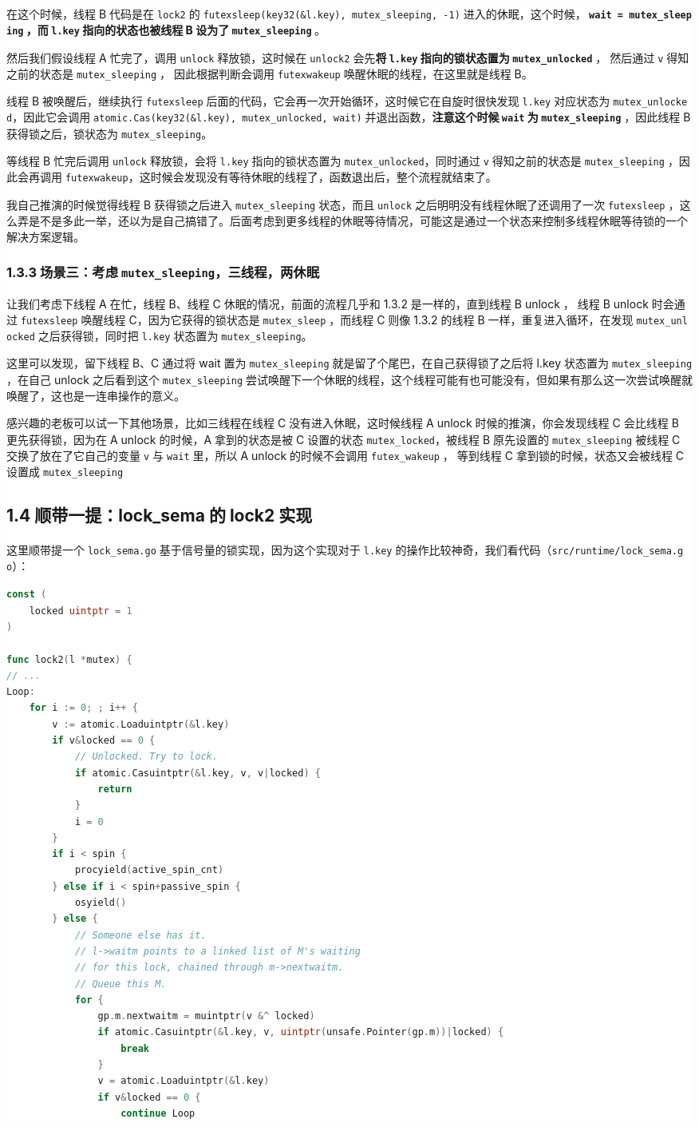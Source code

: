 在这个时候，线程 B 代码是在 `lock2` 的 `futexsleep(key32(&l.key), mutex_sleeping, -1)` 进入的休眠，这个时候，<strong> `wait = mutex_sleeping` ，而 `l.key` 指向的状态也被线程 B 设为了 `mutex_sleeping` </strong> 。

然后我们假设线程 A 忙完了，调用 `unlock` 释放锁，这时候在 `unlock2` 会先**将 `l.key` 指向的锁状态置为 `mutex_unlocked`** ， 然后通过 `v` 得知之前的状态是 `mutex_sleeping` ， 因此根据判断会调用 `futexwakeup` 唤醒休眠的线程，在这里就是线程 B。

线程 B 被唤醒后，继续执行 `futexsleep` 后面的代码，它会再一次开始循环，这时候它在自旋时很快发现 `l.key` 对应状态为 `mutex_unlocked`，因此它会调用 `atomic.Cas(key32(&l.key), mutex_unlocked, wait)` 并退出函数，**注意这个时候 `wait` 为 `mutex_sleeping`** ，因此线程 B 获得锁之后，锁状态为 `mutex_sleeping`。

等线程 B 忙完后调用 `unlock` 释放锁，会将 `l.key` 指向的锁状态置为 `mutex_unlocked`，同时通过 `v` 得知之前的状态是 `mutex_sleeping` ，因此会再调用 `futexwakeup`，这时候会发现没有等待休眠的线程了，函数退出后，整个流程就结束了。

我自己推演的时候觉得线程 B 获得锁之后进入 `mutex_sleeping` 状态，而且 `unlock` 之后明明没有线程休眠了还调用了一次 `futexsleep` ，这么弄是不是多此一举，还以为是自己搞错了。后面考虑到更多线程的休眠等待情况，可能这是通过一个状态来控制多线程休眠等待锁的一个解决方案逻辑。

### 1.3.3 场景三：考虑 `mutex_sleeping`，三线程，两休眠

让我们考虑下线程 A 在忙，线程 B、线程 C 休眠的情况，前面的流程几乎和 1.3.2 是一样的，直到线程 B unlock ， 线程 B unlock 时会通过 `futexsleep` 唤醒线程 C，因为它获得的锁状态是 `mutex_sleep` ，而线程 C 则像 1.3.2 的线程 B 一样，重复进入循环，在发现 `mutex_unlocked` 之后获得锁，同时把 `l.key` 状态置为 `mutex_sleeping`。

这里可以发现，留下线程 B、C 通过将 wait 置为 `mutex_sleeping` 就是留了个尾巴，在自己获得锁了之后将 l.key 状态置为 `mutex_sleeping` ，在自己 unlock 之后看到这个 `mutex_sleeping` 尝试唤醒下一个休眠的线程，这个线程可能有也可能没有，但如果有那么这一次尝试唤醒就唤醒了，这也是一连串操作的意义。

感兴趣的老板可以试一下其他场景，比如三线程在线程 C 没有进入休眠，这时候线程 A unlock 时候的推演，你会发现线程 C 会比线程 B 更先获得锁，因为在 A unlock 的时候，A 拿到的状态是被 C 设置的状态 `mutex_locked`，被线程 B 原先设置的 `mutex_sleeping` 被线程 C 交换了放在了它自己的变量 `v` 与 `wait` 里，所以 A unlock 的时候不会调用 `futex_wakeup` ， 等到线程 C 拿到锁的时候，状态又会被线程 C 设置成 `mutex_sleeping` 

## 1.4 顺带一提：lock_sema 的 lock2 实现

这里顺带提一个 `lock_sema.go` 基于信号量的锁实现，因为这个实现对于 `l.key` 的操作比较神奇，我们看代码（`src/runtime/lock_sema.go`）：

```go
const (
	locked uintptr = 1
)

func lock2(l *mutex) {
// ...
Loop:
	for i := 0; ; i++ {
		v := atomic.Loaduintptr(&l.key)
		if v&locked == 0 {
			// Unlocked. Try to lock.
			if atomic.Casuintptr(&l.key, v, v|locked) {
				return
			}
			i = 0
		}
		if i < spin {
			procyield(active_spin_cnt)
		} else if i < spin+passive_spin {
			osyield()
		} else {
			// Someone else has it.
			// l->waitm points to a linked list of M's waiting
			// for this lock, chained through m->nextwaitm.
			// Queue this M.
			for {
				gp.m.nextwaitm = muintptr(v &^ locked)
				if atomic.Casuintptr(&l.key, v, uintptr(unsafe.Pointer(gp.m))|locked) {
					break
				}
				v = atomic.Loaduintptr(&l.key)
				if v&locked == 0 {
					continue Loop
```